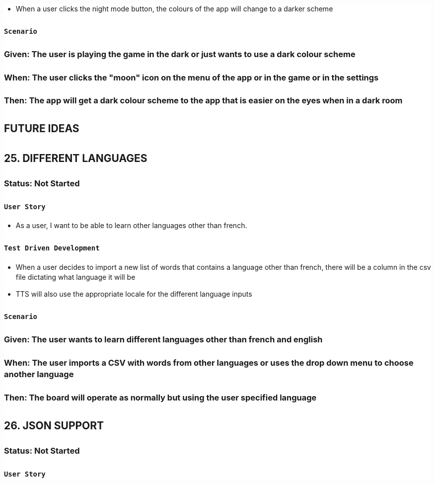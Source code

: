 - When a user clicks the night mode button, the colours of the app will change to a darker scheme
 
### `Scenario`

### **Given**: The user is playing the game in the dark or just wants to use a dark colour scheme

### **When**: The user clicks the "moon" icon on the menu of the app or in the game or in the settings

### **Then**: The app will get a dark colour scheme to the app that is easier on the eyes when in a dark room

## **FUTURE IDEAS**

## 25. DIFFERENT LANGUAGES

### Status: **Not Started**

### `User Story`

- As a user, I want to be able to learn other languages other than french.

### `Test Driven Development`

- When a user decides to import a new list of words that contains a language other than french, there will be a column in the csv file dictating what language it will be

- TTS will also use the appropriate locale for the different language inputs

### `Scenario`

### **Given**: The user wants to learn different languages other than french and english

### **When**: The user imports a CSV with words from other languages or uses the drop down menu to choose another language

### **Then**: The board will operate as normally but using the user specified language

## 26. JSON SUPPORT

### Status: **Not Started**

### `User Story`
